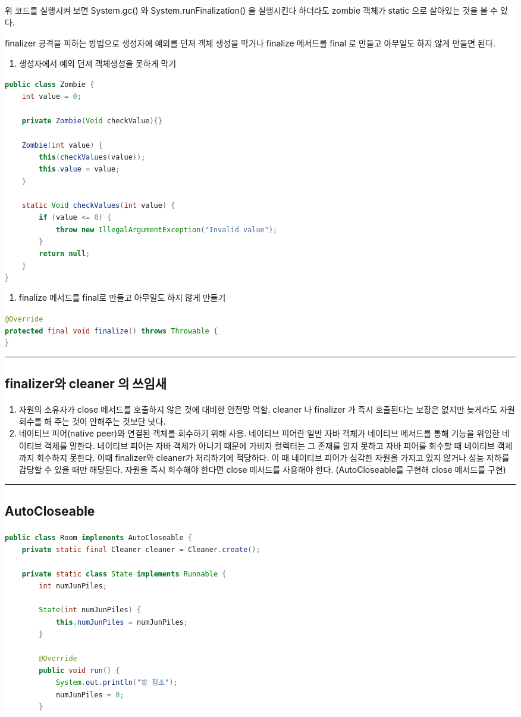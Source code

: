 위 코드를 실행시켜 보면 System.gc() 와 System.runFinalization() 을 실행시킨다 하더라도 zombie 객체가 static 으로 살아있는 것을 볼 수 있다.

finalizer 공격을 피하는 방법으로 생성자에 예외를 던져 객체 생성을 막거나 finalize 메서드를 final 로 만들고 아무일도 하지 않게 만들면 된다.

1. 생성자에서 예외 던져 객체생성을 못하게 막기

```java
public class Zombie {
    int value = 0;

    private Zombie(Void checkValue){}

    Zombie(int value) {
        this(checkValues(value));
        this.value = value;
    }

    static Void checkValues(int value) {
        if (value <= 0) {
            throw new IllegalArgumentException("Invalid value");
        }
        return null;
    }
}
```

1. finalize 메서드를 final로 만들고 아무일도 하지 않게 만들기

```java
@Override
protected final void finalize() throws Throwable {
}
```

---

## finalizer와 cleaner 의 쓰임새

1. 자원의 소유자가 close 메서드를 호출하지 않은 것에 대비한 안전망 역할.
cleaner 나 finalizer 가 즉시 호출된다는 보장은 없지만 늦게라도 자원회수를 해 주는 것이 안해주는 것보단 낫다.
2. 네이티브 피어(native peer)와 연결된 객체를 회수하기 위해 사용. 네이티브 피어란 일반 자바 객체가 네이티브 메서드를 통해 기능을 위임한 네이티브 객체를 말한다. 네이티브 피어는 자바 객체가 아니기 때문에 가비지 컬렉터는 그 존재를 알지 못하고 자바 피어를 회수할 때 네이티브 객체까지 회수하지 못한다. 이때 finalizer와 cleaner가 처리하기에 적당하다.
이 때 네이티브 피어가 심각한 자원을 가지고 있지 않거나 성능 저하를 감당할 수 있을 때만 해당된다. 자원을 즉시 회수해야 한다면 close 메서드를 사용해야 한다. (AutoCloseable를 구현해 close 메서드를 구현)

---

## AutoCloseable

```java
public class Room implements AutoCloseable {
    private static final Cleaner cleaner = Cleaner.create();
    
    private static class State implements Runnable {
        int numJunPiles;
        
        State(int numJunPiles) {
            this.numJunPiles = numJunPiles;
        }

        @Override
        public void run() {
            System.out.println("방 청소");
            numJunPiles = 0;
        }
```